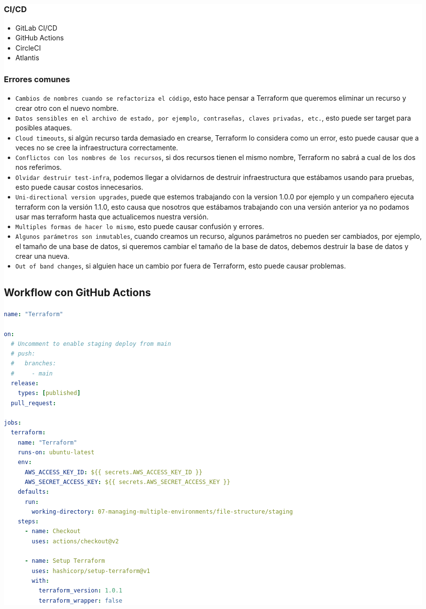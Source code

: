 ### CI/CD

- GitLab CI/CD
- GitHub Actions
- CircleCI
- Atlantis

### Errores comunes

- ``Cambios de nombres cuando se refactoriza el código``, esto hace pensar a Terraform que queremos eliminar un recurso y crear otro con el nuevo nombre.
- ``Datos sensibles en el archivo de estado, por ejemplo, contraseñas, claves privadas, etc.``, esto puede ser target para posibles ataques.
- `Cloud timeouts`, si algún recurso tarda demasiado en crearse, Terraform lo considera como un error, esto puede causar que a veces no se cree la infraestructura correctamente.
- `Conflictos con los nombres de los recursos`, si dos recursos tienen el mismo nombre, Terraform no sabrá a cual de los dos nos referimos.
- `Olvidar destruir test-infra`, podemos llegar a olvidarnos de destruir infraestructura que estábamos usando para pruebas, esto puede causar costos innecesarios.
- `Uni-directional version upgrades`, puede que estemos trabajando con la version 1.0.0 por ejemplo y un compañero ejecuta terraform con la versión 1.1.0, esto causa que nosotros que estábamos trabajando con una versión anterior ya no podamos usar mas terraform hasta que actualicemos nuestra versión.
- `Multiples formas de hacer lo mismo`, esto puede causar confusión y errores.
- `Algunos parámetros son inmutables`, cuando creamos un recurso, algunos parámetros no pueden ser cambiados, por ejemplo, el tamaño de una base de datos, si queremos cambiar el tamaño de la base de datos, debemos destruir la base de datos y crear una nueva.
- `Out of band changes`, si alguien hace un cambio por fuera de Terraform, esto puede causar problemas.

## Workflow con GitHub Actions

```yaml
name: "Terraform"

on:
  # Uncomment to enable staging deploy from main
  # push:
  #   branches:
  #     - main
  release:
    types: [published]
  pull_request:

jobs:
  terraform:
    name: "Terraform"
    runs-on: ubuntu-latest
    env:
      AWS_ACCESS_KEY_ID: ${{ secrets.AWS_ACCESS_KEY_ID }}
      AWS_SECRET_ACCESS_KEY: ${{ secrets.AWS_SECRET_ACCESS_KEY }}
    defaults:
      run:
        working-directory: 07-managing-multiple-environments/file-structure/staging
    steps:
      - name: Checkout
        uses: actions/checkout@v2

      - name: Setup Terraform
        uses: hashicorp/setup-terraform@v1
        with:
          terraform_version: 1.0.1
          terraform_wrapper: false
```